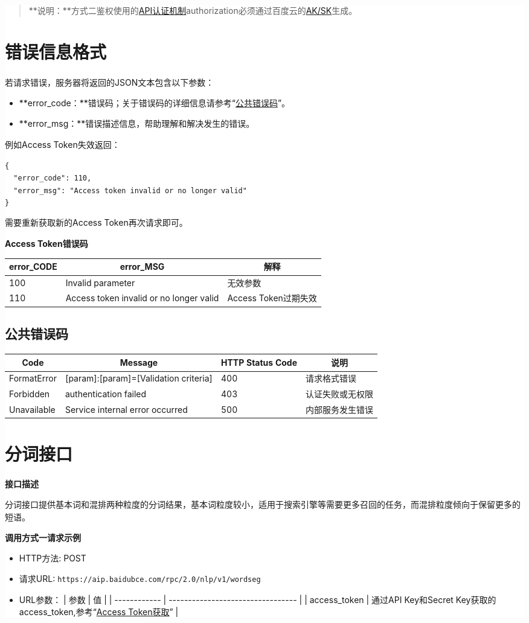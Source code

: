 > **说明：**方式二鉴权使用的[API认证机制](https://cloud.baidu.com/doc/Reference/AuthenticationMechanism.html)authorization必须通过百度云的[AK/SK](https://cloud.baidu.com/doc/Reference/GetAKSK.html)生成。 

# 错误信息格式

若请求错误，服务器将返回的JSON文本包含以下参数：

* **error\_code：**错误码；关于错误码的详细信息请参考“[公共错误码](#公共错误码)”。

* **error\_msg：**错误描述信息，帮助理解和解决发生的错误。

例如Access Token失效返回：

```
{
  "error_code": 110,
  "error_msg": "Access token invalid or no longer valid"
}
```


需要重新获取新的Access Token再次请求即可。

**Access Token错误码**

| error\_CODE | error\_MSG                              | 解释               |
| ----------- | --------------------------------------- | ---------------- |
| 100         | Invalid parameter                       | 无效参数             |
| 110         | Access token invalid or no longer valid | Access Token过期失效 |



## 公共错误码

| Code  |  Message  |  HTTP Status Code  |  说明 |
| --- | --- | --- | ---- |
| FormatError  |  [param]:[param]=[Validation criteria]  |  400  |  请求格式错误 |
| Forbidden  |  authentication failed  |  403  |  认证失败或无权限 |
| Unavailable  |  Service internal error occurred  |  500  |  内部服务发生错误 |


# 分词接口

**接口描述**

分词接口提供基本词和混排两种粒度的分词结果，基本词粒度较小，适用于搜索引擎等需要更多召回的任务，而混排粒度倾向于保留更多的短语。

**调用方式一请求示例**

* HTTP方法: POST

* 请求URL: `https://aip.baidubce.com/rpc/2.0/nlp/v1/wordseg`

* URL参数：
| 参数           | 值                                 |
| ------------ | --------------------------------- |
| access_token | 通过API Key和Secret Key获取的access_token,参考“[Access Token获取](http://ai.baidu.com/docs#Beginner-Auth.html)” |
